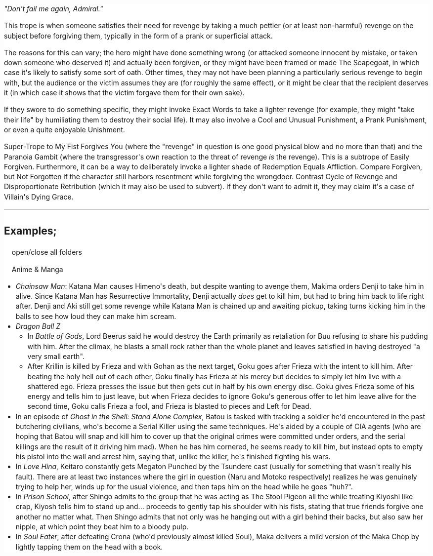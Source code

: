 _"Don't fail me again, Admiral."_

This trope is when someone satisfies their need for revenge by taking a much pettier (or at least non-harmful) revenge on the subject before forgiving them, typically in the form of a prank or superficial attack.

The reasons for this can vary; the hero might have done something wrong (or attacked someone innocent by mistake, or taken down someone who deserved it) and actually been forgiven, or they might have been framed or made The Scapegoat, in which case it's likely to satisfy some sort of oath. Other times, they may not have been planning a particularly serious revenge to begin with, but the audience or the victim assumes they are (for roughly the same effect), or it might be clear that the recipient deserves it (in which case it shows that the victim forgave them for their own sake).

If they swore to do something specific, they might invoke Exact Words to take a lighter revenge (for example, they might "take their life" by humiliating them to destroy their social life). It may also involve a Cool and Unusual Punishment, a Prank Punishment, or even a quite enjoyable Unishment.

Super-Trope to My Fist Forgives You (where the "revenge" in question is one good physical blow and no more than that) and the Paranoia Gambit (where the transgressor's own reaction to the threat of revenge _is_ the revenge). This is a subtrope of Easily Forgiven. Furthermore, it can be a way to deliberately invoke a lighter shade of Redemption Equals Affliction. Compare Forgiven, but Not Forgotten if the character still harbors resentment while forgiving the wrongdoer. Contrast Cycle of Revenge and Disproportionate Retribution (which it may also be used to subvert). If they don't want to admit it, they may claim it's a case of Villain's Dying Grace.

___

## Examples;

    open/close all folders 

    Anime & Manga 

-   _Chainsaw Man_: Katana Man causes Himeno's death, but despite wanting to avenge them, Makima orders Denji to take him in alive. Since Katana Man has Resurrective Immortality, Denji actually _does_ get to kill him, but had to bring him back to life right after. Denji and Aki still get some revenge while Katana Man is chained up and awaiting pickup, taking turns kicking him in the balls to see how loud they can make him scream.
-   _Dragon Ball Z_
    -   In _Battle of Gods_, Lord Beerus said he would destroy the Earth primarily as retaliation for Buu refusing to share his pudding with him. After the climax, he blasts a small rock rather than the whole planet and leaves satisfied in having destroyed "a very small earth".
    -   After Krillin is killed by Frieza and with Gohan as the next target, Goku goes after Frieza with the intent to kill him. After beating the holy hell out of each other, Goku finally has Frieza at his mercy but decides to simply let him live with a shattered ego. Frieza presses the issue but then gets cut in half by his own energy disc. Goku gives Frieza some of his energy and tells him to just leave, but when Frieza decides to ignore Goku's generous offer to let him leave alive for the second time, Goku calls Frieza a fool, and Frieza is blasted to pieces and Left for Dead.
-   In an episode of _Ghost in the Shell: Stand Alone Complex_, Batou is tasked with tracking a soldier he'd encountered in the past butchering civilians, who's become a Serial Killer using the same techniques. He's aided by a couple of CIA agents (who are hoping that Batou will snap and kill him to cover up that the original crimes were committed under orders, and the serial killings are the result of it driving him mad). When he has him cornered, he seems ready to kill him, but instead opts to empty his pistol into the wall and arrest him, saying that, unlike the killer, he's finished fighting his wars.
-   In _Love Hina_, Keitaro constantly gets Megaton Punched by the Tsundere cast (usually for something that wasn't really his fault). There are at least two instances where the girl in question (Naru and Motoko respectively) realizes he was genuinely trying to help her, winds up for the usual violence, and then taps him on the head while he goes "huh?".
-   In _Prison School_, after Shingo admits to the group that he was acting as The Stool Pigeon all the while treating Kiyoshi like crap, Kiyosh tells him to stand up and... proceeds to gently tap his shoulder with his fists, stating that true friends forgive one another no matter what. Then Shingo admits that not only was he hanging out with a girl behind their backs, but also saw her nipple, at which point they beat him to a bloody pulp.
-   In _Soul Eater_, after defeating Crona (who'd previously almost killed Soul), Maka delivers a mild version of the Maka Chop by lightly tapping them on the head with a book.